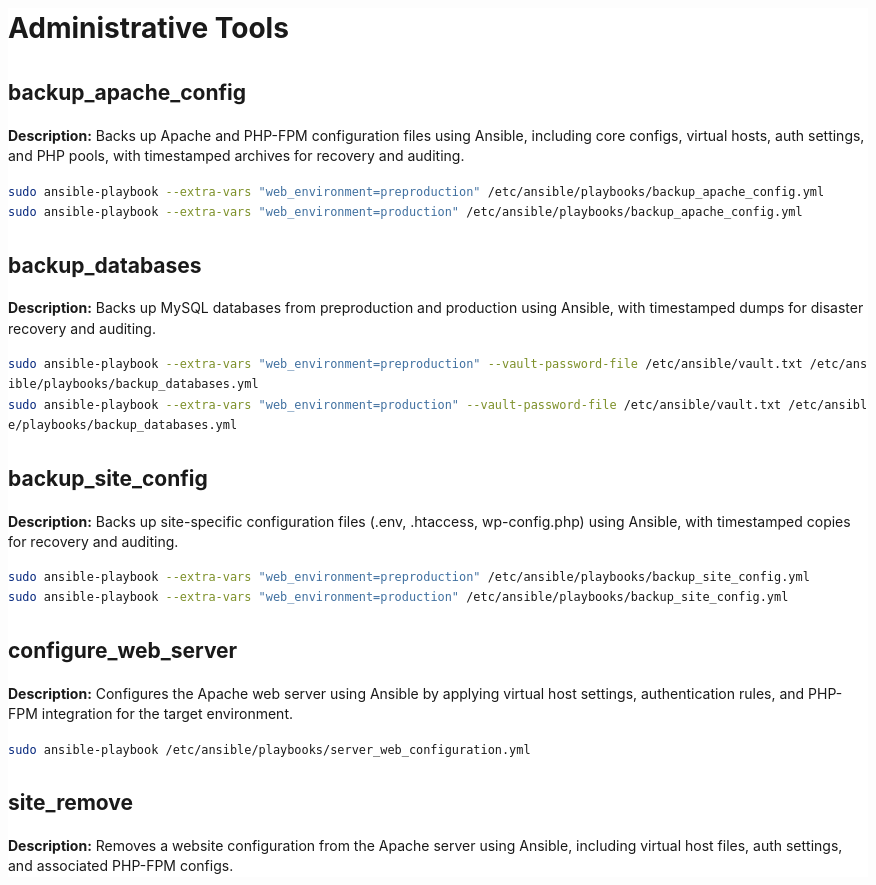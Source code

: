 # Administrative Tools

## backup_apache_config

**Description:** Backs up Apache and PHP-FPM configuration files using Ansible, including core configs, virtual hosts, auth settings, and PHP pools, with timestamped archives for recovery and auditing.

```bash
sudo ansible-playbook --extra-vars "web_environment=preproduction" /etc/ansible/playbooks/backup_apache_config.yml
sudo ansible-playbook --extra-vars "web_environment=production" /etc/ansible/playbooks/backup_apache_config.yml
```

## backup_databases

**Description:** Backs up MySQL databases from preproduction and production using Ansible, with timestamped dumps for disaster recovery and auditing.

```bash
sudo ansible-playbook --extra-vars "web_environment=preproduction" --vault-password-file /etc/ansible/vault.txt /etc/ansible/playbooks/backup_databases.yml
sudo ansible-playbook --extra-vars "web_environment=production" --vault-password-file /etc/ansible/vault.txt /etc/ansible/playbooks/backup_databases.yml
```

## backup_site_config

**Description:** Backs up site-specific configuration files (.env, .htaccess, wp-config.php) using Ansible, with timestamped copies for recovery and auditing.

```bash
sudo ansible-playbook --extra-vars "web_environment=preproduction" /etc/ansible/playbooks/backup_site_config.yml
sudo ansible-playbook --extra-vars "web_environment=production" /etc/ansible/playbooks/backup_site_config.yml
```

## configure_web_server

**Description:** Configures the Apache web server using Ansible by applying virtual host settings, authentication rules, and PHP-FPM integration for the target environment.

```bash
sudo ansible-playbook /etc/ansible/playbooks/server_web_configuration.yml
```

## site_remove

**Description:** Removes a website configuration from the Apache server using Ansible, including virtual host files, auth settings, and associated PHP-FPM configs.
